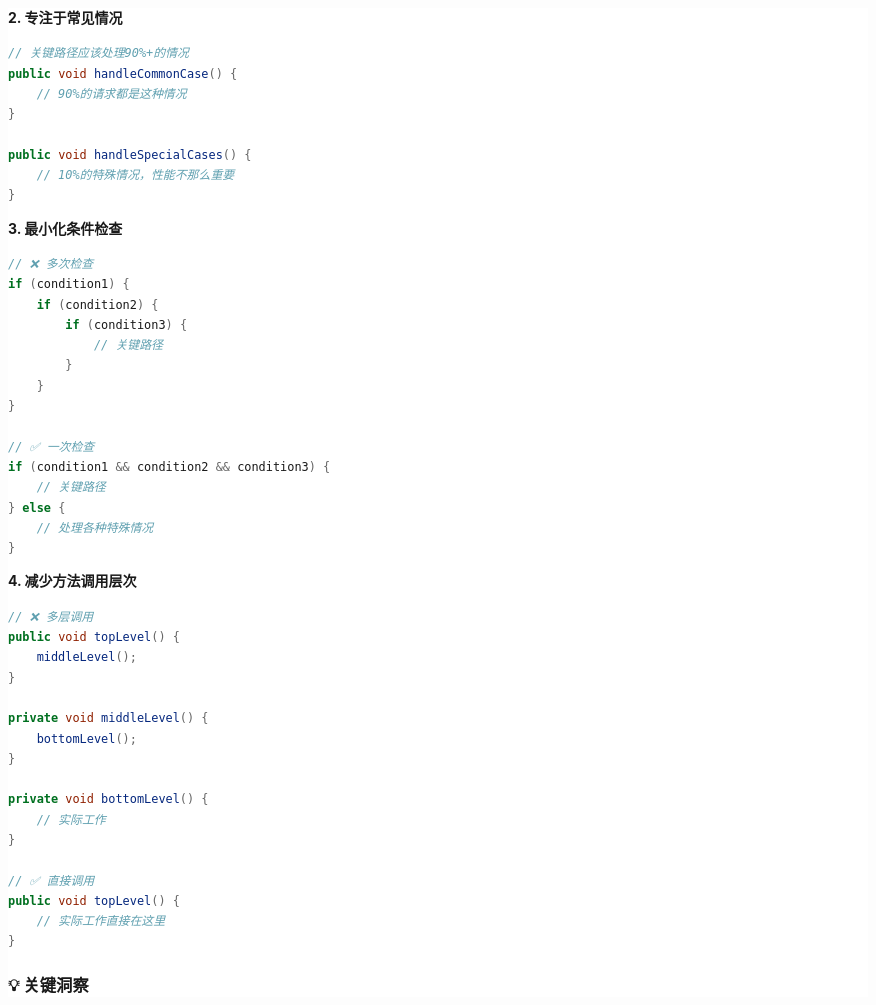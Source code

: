 **2. 专注于常见情况**
```java
// 关键路径应该处理90%+的情况
public void handleCommonCase() {
    // 90%的请求都是这种情况
}

public void handleSpecialCases() {
    // 10%的特殊情况，性能不那么重要
}
```

**3. 最小化条件检查**
```java
// ❌ 多次检查
if (condition1) {
    if (condition2) {
        if (condition3) {
            // 关键路径
        }
    }
}

// ✅ 一次检查
if (condition1 && condition2 && condition3) {
    // 关键路径
} else {
    // 处理各种特殊情况
}
```

**4. 减少方法调用层次**
```java
// ❌ 多层调用
public void topLevel() {
    middleLevel();
}

private void middleLevel() {
    bottomLevel();
}

private void bottomLevel() {
    // 实际工作
}

// ✅ 直接调用
public void topLevel() {
    // 实际工作直接在这里
}
```

### 💡 关键洞察
